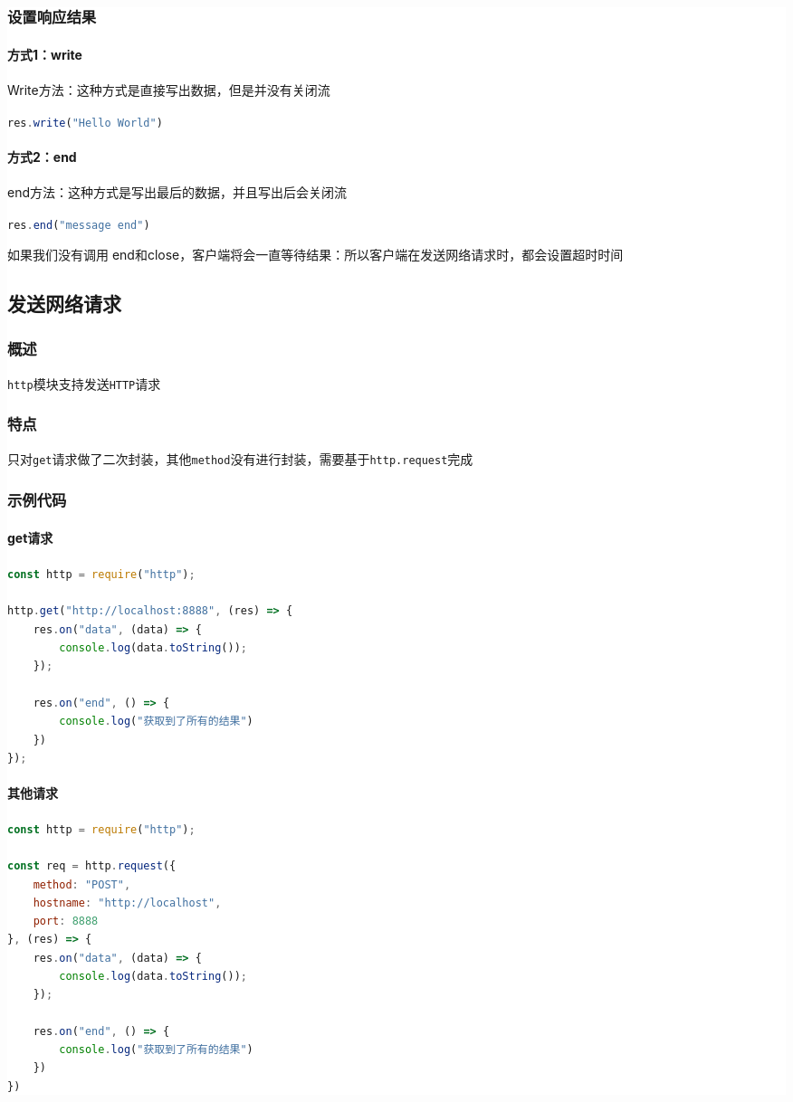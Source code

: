 ### 设置响应结果

#### 方式1：write

Write方法：这种方式是直接写出数据，但是并没有关闭流

```js
res.write("Hello World")
```

#### 方式2：end

end方法：这种方式是写出最后的数据，并且写出后会关闭流

```js
res.end("message end")
```

如果我们没有调用 end和close，客户端将会一直等待结果：所以客户端在发送网络请求时，都会设置超时时间



## 发送网络请求

### 概述

`http`模块支持发送`HTTP`请求

### 特点

只对`get`请求做了二次封装，其他`method`没有进行封装，需要基于`http.request`完成

### 示例代码

#### get请求

```js
const http = require("http");

http.get("http://localhost:8888", (res) => {
    res.on("data", (data) => {
        console.log(data.toString());
    });
    
    res.on("end", () => {
        console.log("获取到了所有的结果")
    })
});
```

#### 其他请求

```js
const http = require("http");

const req = http.request({
    method: "POST",
    hostname: "http://localhost",
    port: 8888
}, (res) => {
    res.on("data", (data) => {
        console.log(data.toString());
    });
    
    res.on("end", () => {
        console.log("获取到了所有的结果")
    })
})
```